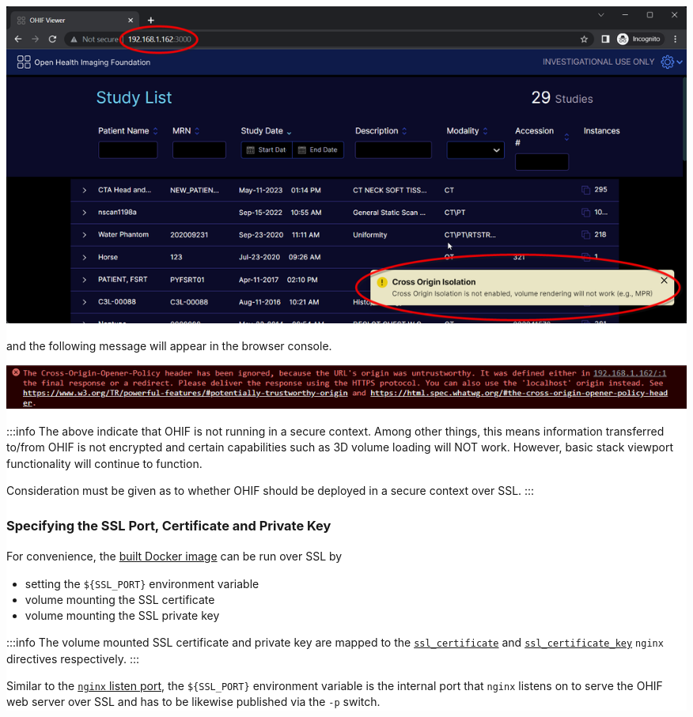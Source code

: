 ![OHIF in non-secure context](../assets/img/ohif-non-secure-context.png)

and the following message will appear in the browser console.

![browser console for non-secure context](../assets/img/browser-console-non-secure-context.png)

:::info
The above indicate that OHIF is not running in a secure context. Among other things, this means information transferred to/from OHIF is not encrypted and certain capabilities such as 3D volume loading will NOT work. However, basic stack viewport functionality will continue to function.

Consideration must be given as to whether OHIF should be deployed in a secure context over SSL.
:::

### Specifying the SSL Port, Certificate and Private Key

For convenience, the [built Docker image](#building-the-docker-image) can be run over SSL by
- setting the `${SSL_PORT}` environment variable
- volume mounting the SSL certificate
- volume mounting the SSL private key

:::info
The volume mounted SSL certificate and private key are mapped to the [`ssl_certificate`](http://nginx.org/en/docs/http/ngx_http_ssl_module.html#ssl_certificate) and [`ssl_certificate_key`](http://nginx.org/en/docs/http/ngx_http_ssl_module.html#ssl_certificate_key) `nginx` directives respectively.
:::

Similar to the [`nginx` listen port](#configuring-the-nginx-listen-port), the `${SSL_PORT}` environment variable is the internal port that `nginx` listens on to serve the OHIF web server over SSL and has to be likewise published via the `-p` switch.
